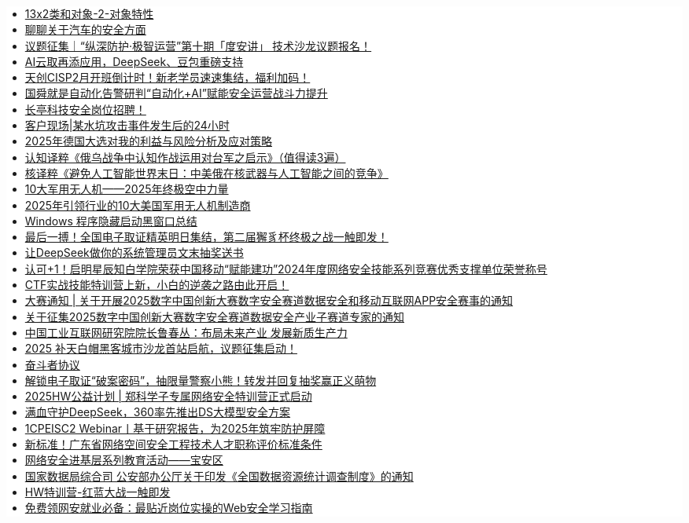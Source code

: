 * [13x2类和对象-2-对象特性](https://mp.weixin.qq.com/s?__biz=MzA3NDE0NTY0OQ==&mid=2247484660&idx=1&sn=56cc90911d877b13d4183349c546672c)
* [聊聊关于汽车的安全方面](https://mp.weixin.qq.com/s?__biz=MzI5MjEyOTE4MA==&mid=2648520077&idx=1&sn=1ec5eb4bf35ea0e15f301c8081357c43)
* [议题征集｜“纵深防护·极智运营”第十期「度安讲」 技术沙龙议题报名！](https://mp.weixin.qq.com/s?__biz=MzA4ODc0MTIwMw==&mid=2652542222&idx=1&sn=cece770ee732976096b572c2b399c567)
* [AI云取再添应用，DeepSeek、豆包重磅支持](https://mp.weixin.qq.com/s?__biz=MzI0OTEyMTk5OQ==&mid=2247494199&idx=1&sn=fc018e4310360f49d38d857cbd2bbf25)
* [天创CISP2月开班倒计时！新老学员速速集结，福利加码！](https://mp.weixin.qq.com/s?__biz=MzA3OTM4Mzc5OQ==&mid=2650105222&idx=1&sn=76ac75f7aaaa11fd2a9de8be3f78fa81)
* [国舜就是自动化告警研判“自动化+AI”赋能安全运营战斗力提升](https://mp.weixin.qq.com/s?__biz=MzA3NjU5MTIxMg==&mid=2650575282&idx=1&sn=4f53408f9830f5cd671f62d6f67ecbeb)
* [长亭科技安全岗位招聘！](https://mp.weixin.qq.com/s?__biz=MzAwMjA5OTY5Ng==&mid=2247525792&idx=1&sn=5862b464ba7a3a914fac8050c0e5a152)
* [客户现场|某水坑攻击事件发生后的24小时](https://mp.weixin.qq.com/s?__biz=MzU0MDI1MjUxMg==&mid=2247532773&idx=1&sn=a5deae6760a95200916134dd222d5a05)
* [2025年德国大选对我的利益与风险分析及应对策略](https://mp.weixin.qq.com/s?__biz=MzkwNzM0NzA5MA==&mid=2247506170&idx=2&sn=cc75021428029159ca7bf2ac146d86e0)
* [认知译粹《俄乌战争中认知作战运用对台军之启示》（值得读3遍）](https://mp.weixin.qq.com/s?__biz=MzkyMjY1MTg1MQ==&mid=2247491975&idx=1&sn=cecf6214e530611ffea92f78cc5620cb)
* [核译粹《避免人工智能世界末日：中美俄在核武器与人工智能之间的竞争》](https://mp.weixin.qq.com/s?__biz=MzkyMjY1MTg1MQ==&mid=2247491975&idx=2&sn=f8b909c9d58850f1e130207aec6c1a01)
* [10大军用无人机——2025年终极空中力量](https://mp.weixin.qq.com/s?__biz=MzkyMjY1MTg1MQ==&mid=2247491975&idx=3&sn=d0a9329c2696bea2c2fc9b323c6ec674)
* [2025年引领行业的10大美国军用无人机制造商](https://mp.weixin.qq.com/s?__biz=MzkyMjY1MTg1MQ==&mid=2247491975&idx=4&sn=4fc0d2b45319880528338781c21ad85a)
* [Windows 程序隐藏启动黑窗口总结](https://mp.weixin.qq.com/s?__biz=Mzg2NjUzNzg4Ng==&mid=2247484697&idx=1&sn=1d8f18bbd3291bda537024f8cbcfeec9)
* [最后一搏！全国电子取证精英明日集结，第二届獬豸杯终极之战一触即发！](https://mp.weixin.qq.com/s?__biz=MzkzNTQzNTQzMQ==&mid=2247485387&idx=1&sn=821bfbc358796dcf9acec35795fe3bd5)
* [让DeepSeek做你的系统管理员文末抽奖送书](https://mp.weixin.qq.com/s?__biz=Mzg5NTMxMjQ4OA==&mid=2247485654&idx=1&sn=2bffb4f5a03268e6b5220a9b70f1e506)
* [认可+1！启明星辰知白学院荣获中国移动“赋能建功”2024年度网络安全技能系列竞赛优秀支撑单位荣誉称号](https://mp.weixin.qq.com/s?__biz=MzUzNDg0NTc1NA==&mid=2247510572&idx=1&sn=4af3ce7753539b9f49a92b276d501f1d)
* [CTF实战技能特训营上新，小白的逆袭之路由此开启！](https://mp.weixin.qq.com/s?__biz=MzUzNTkyODI0OA==&mid=2247527659&idx=1&sn=43e7c39b9652b6c27939445acd82940b)
* [大赛通知 | 关于开展2025数字中国创新大赛数字安全赛道数据安全和移动互联网APP安全赛事的通知](https://mp.weixin.qq.com/s?__biz=Mzk0NTU0ODc0Nw==&mid=2247491964&idx=1&sn=316e5c0a7844a39b87697a927699fd6e)
* [关于征集2025数字中国创新大赛数字安全赛道数据安全产业子赛道专家的通知](https://mp.weixin.qq.com/s?__biz=Mzk0NTU0ODc0Nw==&mid=2247491964&idx=2&sn=827fb8512c27e6ecc3b6f7ab30746b43)
* [中国工业互联网研究院院长鲁春丛：布局未来产业 发展新质生产力](https://mp.weixin.qq.com/s?__biz=MzkyMDMwNTkwNg==&mid=2247487254&idx=1&sn=989e86520c410f16378e30cd0e03d98b)
* [2025 补天白帽黑客城市沙龙首站启航，议题征集启动！](https://mp.weixin.qq.com/s?__biz=MzU4MzgwODc3Ng==&mid=2247497879&idx=1&sn=dc6e3eb5fe3a31b136021ff59a2cebac)
* [奋斗者协议](https://mp.weixin.qq.com/s?__biz=MzkxOTMzNDkwOA==&mid=2247484272&idx=1&sn=443b64f1951599426551fbf0227fef07)
* [解锁电子取证“破案密码”，抽限量警察小熊！转发并回复抽奖赢正义萌物](https://mp.weixin.qq.com/s?__biz=MzkyOTQ4NTc3Nw==&mid=2247485537&idx=1&sn=5bdc45286f67b5ab41db79afcd010ea7)
* [2025HW公益计划 | 郑科学子专属网络安全特训营正式启动](https://mp.weixin.qq.com/s?__biz=MzkyNzQzODA3Ng==&mid=2247484785&idx=1&sn=41fa0a2f84d01c257848ea5bcf09e5a5)
* [满血守护DeepSeek，360率先推出DS大模型安全方案](https://mp.weixin.qq.com/s?__biz=MzA4MTg0MDQ4Nw==&mid=2247579607&idx=1&sn=df88fe4a67db9d5ccc93fdb826d23d6b)
* [1CPEISC2 Webinar丨基于研究报告，为2025年筑牢防护屏障](https://mp.weixin.qq.com/s?__biz=MzUzNTg4NDAyMg==&mid=2247492423&idx=1&sn=50c84580b2355b48e886ce66564c81d5)
* [新标准！广东省网络空间安全工程技术人才职称评价标准条件](https://mp.weixin.qq.com/s?__biz=MzU0Mzk0NDQyOA==&mid=2247521523&idx=1&sn=bdd34e6543bb83fd592e4e740e73f74c)
* [网络安全进基层系列教育活动——宝安区](https://mp.weixin.qq.com/s?__biz=MzU0Mzk0NDQyOA==&mid=2247521523&idx=2&sn=979608c44f05af6766855c28fd8334e0)
* [国家数据局综合司 公安部办公厅关于印发《全国数据资源统计调查制度》的通知](https://mp.weixin.qq.com/s?__biz=MjM5NjA2NzY3NA==&mid=2448683304&idx=1&sn=99ff4ba2ac9d40e5ba6515dc02905ff7)
* [HW特训营-红蓝大战一触即发](https://mp.weixin.qq.com/s?__biz=MzkxNTIwNTkyNg==&mid=2247553810&idx=1&sn=956450f52778a1d0337661385c82b340)
* [免费领网安就业必备：最贴近岗位实操的Web安全学习指南](https://mp.weixin.qq.com/s?__biz=MzkxNTIwNTkyNg==&mid=2247553810&idx=2&sn=4b216f65f87bb588e6eae8f81781292f)